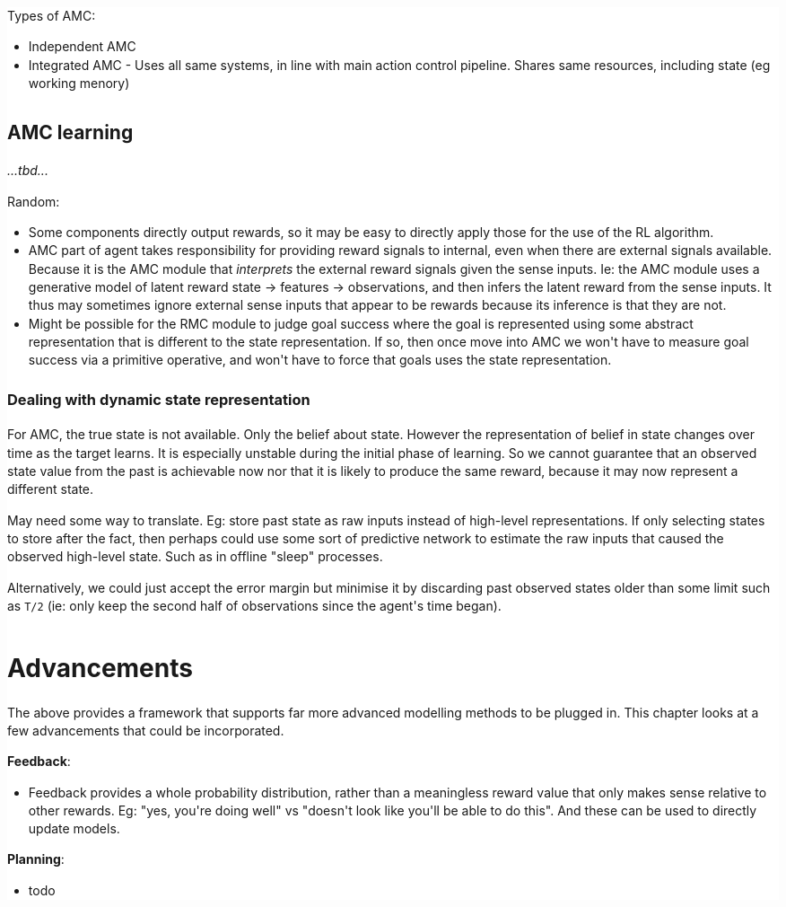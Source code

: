 Types of AMC:
* Independent AMC
* Integrated AMC - Uses all same systems, in line with main action control pipeline. Shares same resources, including state (eg working menory) 

## AMC learning

_...tbd..._


Random:
* Some components directly output rewards, so it may be easy to directly apply those for the use of the RL algorithm.
* AMC part of agent takes responsibility for providing reward signals to internal, even when there are external signals available. Because it is the AMC module that _interprets_ the external reward signals given the sense inputs. Ie: the AMC module uses a generative model of latent reward state -> features -> observations, and then infers the latent reward from the sense inputs. It thus may sometimes ignore external sense inputs that appear to be rewards because its inference is that they are not.
* Might be possible for the RMC module to judge goal success where the goal is represented using some abstract representation that is different to the state representation. If so, then once move into AMC we won't have to measure goal success via a primitive operative, and won't have to force that goals uses the state representation.

### Dealing with dynamic state representation
For AMC, the true state is not available. Only the belief about state. However the representation of belief in state changes over time as the target learns. It is especially unstable during the initial phase of learning. So we cannot guarantee that an observed state value from the past is achievable now nor that it is likely to produce the same reward, because it may now represent a different state.

May need some way to translate. Eg: store past state as raw inputs instead of high-level representations. If only selecting states to store after the fact, then perhaps could use some sort of predictive network to estimate the raw inputs that caused the observed high-level state. Such as in offline "sleep" processes.

Alternatively, we could just accept the error margin but minimise it by discarding past observed states older than some limit such as `T/2` (ie: only keep the second half of observations since the agent's time began).


# Advancements

The above provides a framework that supports far more advanced modelling methods to be plugged in. This chapter looks at a few advancements that could be incorporated.

**Feedback**:
* Feedback provides a whole probability distribution, rather than a meaningless reward value that only makes sense relative to other rewards. Eg: "yes, you're doing well" vs "doesn't look like you'll be able to do this". And these can be used to directly update models. 

**Planning**:
* todo
